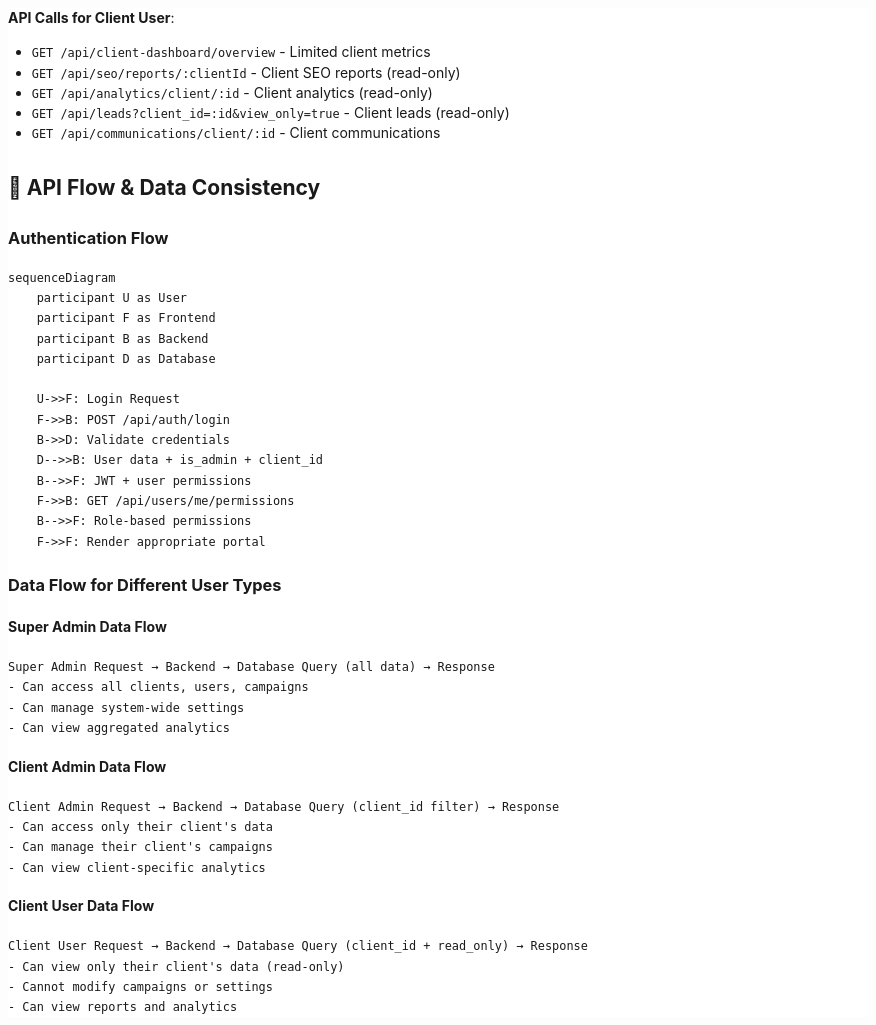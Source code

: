 **API Calls for Client User**:
- `GET /api/client-dashboard/overview` - Limited client metrics
- `GET /api/seo/reports/:clientId` - Client SEO reports (read-only)
- `GET /api/analytics/client/:id` - Client analytics (read-only)
- `GET /api/leads?client_id=:id&view_only=true` - Client leads (read-only)
- `GET /api/communications/client/:id` - Client communications

## 🔄 API Flow & Data Consistency

### Authentication Flow
```mermaid
sequenceDiagram
    participant U as User
    participant F as Frontend
    participant B as Backend
    participant D as Database
    
    U->>F: Login Request
    F->>B: POST /api/auth/login
    B->>D: Validate credentials
    D-->>B: User data + is_admin + client_id
    B-->>F: JWT + user permissions
    F->>B: GET /api/users/me/permissions
    B-->>F: Role-based permissions
    F->>F: Render appropriate portal
```

### Data Flow for Different User Types

#### Super Admin Data Flow
```
Super Admin Request → Backend → Database Query (all data) → Response
- Can access all clients, users, campaigns
- Can manage system-wide settings
- Can view aggregated analytics
```

#### Client Admin Data Flow
```
Client Admin Request → Backend → Database Query (client_id filter) → Response
- Can access only their client's data
- Can manage their client's campaigns
- Can view client-specific analytics
```

#### Client User Data Flow
```
Client User Request → Backend → Database Query (client_id + read_only) → Response
- Can view only their client's data (read-only)
- Cannot modify campaigns or settings
- Can view reports and analytics
```
